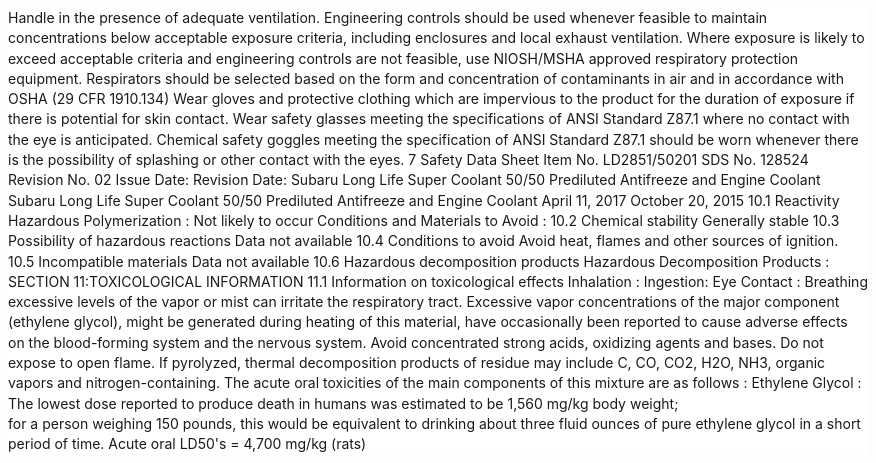 Handle in the presence of adequate ventilation. Engineering controls should be used 
whenever feasible to maintain concentrations below acceptable exposure criteria, 
including enclosures and local exhaust ventilation.
Where exposure is likely to exceed acceptable criteria and engineering controls are 
not feasible, use NIOSH/MSHA approved respiratory protection equipment. 
Respirators should be selected based on the form and concentration of contaminants 
in air and in accordance with OSHA (29 CFR 1910.134)
Wear gloves and protective clothing which are impervious to the product for the 
duration of exposure if there is potential for skin contact.
Wear safety glasses meeting the specifications of ANSI Standard Z87.1 where no 
contact with the eye is anticipated. Chemical safety goggles meeting the specification 
of ANSI Standard Z87.1 should be worn whenever there is the possibility of 
splashing or other contact with the eyes.
7
Safety Data Sheet
Item No.
LD2851/50201
SDS No.
128524
Revision No.
02
Issue Date: 
Revision Date:
Subaru Long Life Super Coolant 50/50 Prediluted Antifreeze and Engine Coolant
Subaru Long Life Super Coolant 50/50 Prediluted Antifreeze and Engine 
Coolant
April 11, 2017
October 20, 2015
10.1 Reactivity
Hazardous Polymerization :
Not likely to occur
Conditions and Materials to Avoid :
10.2 Chemical stability
Generally stable
10.3 Possibility of hazardous reactions
Data not available
10.4 Conditions to avoid
Avoid heat, flames and other sources of ignition.
10.5 Incompatible materials
Data not available
10.6 Hazardous decomposition products
Hazardous Decomposition Products :
SECTION 11:TOXICOLOGICAL INFORMATION
11.1 Information on toxicological effects
Inhalation :
Ingestion:
Eye
Contact :
Breathing excessive levels of the vapor or mist can irritate the respiratory tract.  Excessive vapor 
concentrations of the major component (ethylene glycol), might be generated during heating of this 
material, have occasionally been reported to cause adverse effects on the blood-forming system and the 
nervous system.
Avoid concentrated strong acids, oxidizing agents and bases. Do not expose 
to open flame.
If pyrolyzed, thermal decomposition products of residue may include C, 
CO, CO2, H2O, NH3, organic vapors and nitrogen-containing.
The acute oral toxicities of the main components of this mixture are as follows :
Ethylene Glycol :
 The lowest dose reported to produce death in humans was estimated to be 1,560 mg/kg body weight;  
for a person weighing 150 pounds, this would be equivalent to drinking about three fluid ounces of 
pure ethylene glycol in a short period of time.
 Acute oral LD50's = 4,700 mg/kg (rats)